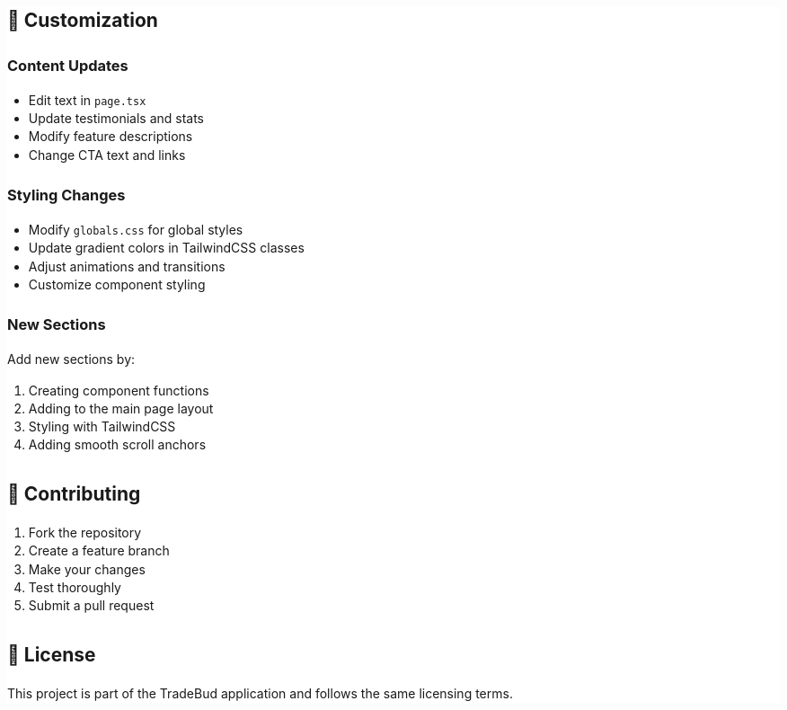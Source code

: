 ## 📝 Customization

### Content Updates
- Edit text in `page.tsx`
- Update testimonials and stats
- Modify feature descriptions
- Change CTA text and links

### Styling Changes
- Modify `globals.css` for global styles
- Update gradient colors in TailwindCSS classes
- Adjust animations and transitions
- Customize component styling

### New Sections
Add new sections by:
1. Creating component functions
2. Adding to the main page layout
3. Styling with TailwindCSS
4. Adding smooth scroll anchors

## 🤝 Contributing

1. Fork the repository
2. Create a feature branch
3. Make your changes
4. Test thoroughly
5. Submit a pull request

## 📄 License

This project is part of the TradeBud application and follows the same licensing terms.